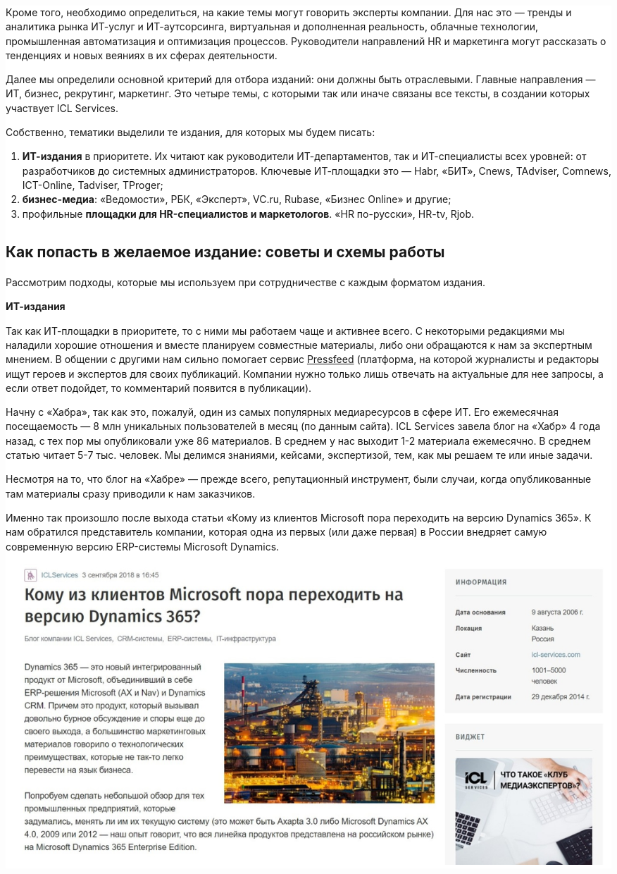 Кроме того, необходимо определиться, на какие темы могут говорить эксперты компании. Для нас это — тренды и аналитика рынка ИТ-услуг и ИТ-аутсорсинга, виртуальная и дополненная реальность, облачные технологии, промышленная автоматизация и оптимизация процессов. Руководители направлений HR и маркетинга могут рассказать о тенденциях и новых веяниях в их сферах деятельности.

Далее мы определили основной критерий для отбора изданий: они должны быть отраслевыми. Главные направления — ИТ, бизнес, рекрутинг, маркетинг. Это четыре темы, с которыми так или иначе связаны все тексты, в создании которых участвует ICL Services.

Собственно, тематики выделили те издания, для которых мы будем писать:

1. **ИТ-издания** в приоритете. Их читают как руководители ИТ-департаментов, так и ИТ-специалисты всех уровней: от разработчиков до системных администраторов. Ключевые ИТ-площадки это — Habr, «БИТ», Cnews, TAdviser, Comnews, ICT-Online, Tadviser, TProger;
2. **бизнес-медиа**: «Ведомости», РБК, «Эксперт», VC.ru, Rubase, «Бизнес Online» и другие;
3. профильные **площадки для HR-специалистов и маркетологов**. «HR по-русски», HR-tv, Rjob.

## Как попасть в желаемое издание: советы и схемы работы

Рассмотрим подходы, которые мы используем при сотрудничестве с каждым форматом издания.

**ИТ-издания**

Так как ИТ-площадки в приоритете, то с ними мы работаем чаще и активнее всего. С некоторыми редакциями мы наладили хорошие отношения и вместе планируем совместные материалы, либо они обращаются к нам за экспертным мнением. В общении с другими нам сильно помогает сервис [Pressfeed](https://pressfeed.ru/) (платформа, на которой журналисты и редакторы ищут героев и экспертов для своих публикаций. Компании нужно только лишь отвечать на актуальные для нее запросы, а если ответ подойдет, то комментарий появится в публикации).

Начну с «Хабра», так как это, пожалуй, один из самых популярных медиаресурсов в сфере ИТ. Его ежемесячная посещаемость — 8 млн уникальных пользователей в месяц (по данным сайта). ICL Services завела блог на «Хабр» 4 года назад, с тех пор мы опубликовали уже 86 материалов. В среднем у нас выходит 1-2 материала ежемесячно. В среднем статью читает 5-7 тыс. человек. Мы делимся знаниями, кейсами, экспертизой, тем, как мы решаем те или иные задачи.

Несмотря на то, что блог на «Хабре» — прежде всего, репутационный инструмент, были случаи, когда опубликованные там материалы сразу приводили к нам заказчиков.

Именно так произошло после выхода статьи «Кому из клиентов Microsoft пора переходить на версию Dynamics 365». К нам обратился представитель компании, которая одна из первых (или даже первая) в России внедряет самую современную версию ERP-системы Microsoft Dynamics.

![](../assets/uploads/ICL_Habr.jpg)
